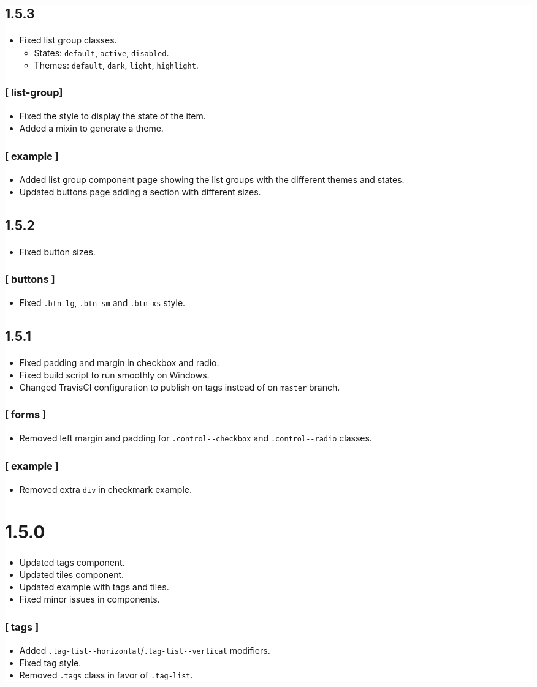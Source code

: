 ## 1.5.3

- Fixed list group classes.
  - States: `default`, `active`, `disabled`.
  - Themes: `default`, `dark`, `light`, `highlight`.

### [ list-group]

- Fixed the style to display the state of the item.
- Added a mixin to generate a theme.

### [ example ]

- Added list group component page showing the list groups with the different themes and states.
- Updated buttons page adding a section with different sizes.

## 1.5.2

- Fixed button sizes.

### [ buttons ]

- Fixed `.btn-lg`, `.btn-sm` and `.btn-xs` style.

## 1.5.1

- Fixed padding and margin in checkbox and radio.
- Fixed build script to run smoothly on Windows.
- Changed TravisCI configuration to publish on tags instead of on `master` branch.

### [ forms ]

- Removed left margin and padding for `.control--checkbox` and `.control--radio` classes.

### [ example ]

- Removed extra `div` in checkmark example.

# 1.5.0

- Updated tags component.
- Updated tiles component.
- Updated example with tags and tiles.
- Fixed minor issues in components.

### [ tags ]

- Added `.tag-list--horizontal`/`.tag-list--vertical` modifiers.
- Fixed tag style.
- Removed `.tags` class in favor of `.tag-list`.
